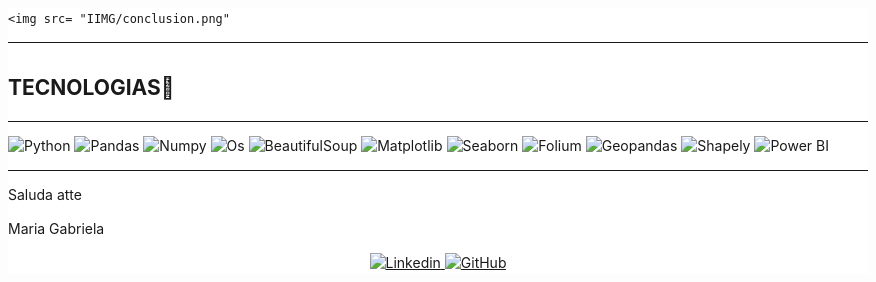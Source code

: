     <img src= "IIMG/conclusion.png"
</p>
<hr>

## **TECNOLOGIAS**📣
<hr> 

![Python](https://img.shields.io/badge/Python-3670A0?style=for-the-badge&logo=python&logoColor=ffdd54) ![Pandas](https://img.shields.io/badge/Pandas-150458?style=for-the-badge&logo=pandas&logoColor=white) ![Numpy](https://img.shields.io/badge/Numpy-13243?style=for-the-badge&logo=numpy&logoColor=white) ![Os](https://img.shields.io/badge/Os-0078D6?style=for-the-badge&logo=windows&logoColor=white) ![BeautifulSoup](https://img.shields.io/badge/BeautifulSoup-5C2D91?style=for-the-badge&logo=beautiful-soup&logoColor=white) ![Matplotlib](https://img.shields.io/badge/Matplotlib-ffffff?style=for-the-badge&logo=Matplotlib&logoColor=black) ![Seaborn](https://img.shields.io/badge/Seaborn-3795D6?style=for-the-badge&logo=seaborn&logoColor=white) ![Folium](https://img.shields.io/badge/Folium-77B829?style=for-the-badge&logo=python&logoColor=white) ![Geopandas](https://img.shields.io/badge/Geopandas-150458?style=for-the-badge&logo=python&logoColor=white) ![Shapely](https://img.shields.io/badge/Shapely-000000?style=for-the-badge&logo=python&logoColor=white) ![Power BI](https://img.shields.io/badge/Power%20BI-F2C811?style=for-the-badge&logo=power-bi&logoColor=black)

<hr>

Saluda atte

Maria Gabriela
<div align="center">
  <a href='https://www.linkedin.com/in/magamahe/'>
    <img src="https://img.shields.io/badge/LinkedIn-0077B5?style=for-the-badge&logo=linkedin&logoColor=white"alt="Linkedin"/>
  </a>
  <a href='https://github.com/magamahae'>
    <img src="https://img.shields.io/badge/GitHub-181717?style=for-the-badge&logo=github&logoColor=white" alt="GitHub"/>
</a>

